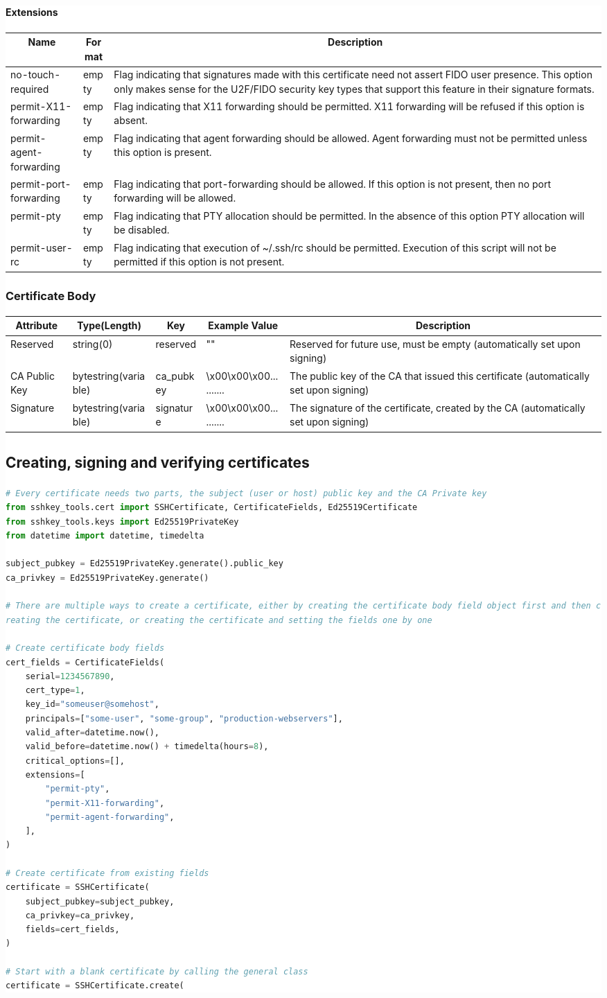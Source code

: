 #### Extensions
|Name|Format|Description|
|---|---|---|
|no-touch-required|empty|Flag indicating that signatures made with this certificate need not assert FIDO user presence. This option only makes sense for the U2F/FIDO security key types that support this feature in their signature formats.|
|permit-X11-forwarding|empty|Flag indicating that X11 forwarding should be permitted. X11 forwarding will be refused if this option is absent.|
|permit-agent-forwarding|empty|Flag indicating that agent forwarding should be allowed. Agent forwarding must not be permitted unless this option is present.|
|permit-port-forwarding|empty|Flag indicating that port-forwarding should be allowed. If this option is not present, then no port forwarding will be allowed.|
|permit-pty|empty|Flag indicating that PTY allocation should be permitted. In the absence of this option PTY allocation will be disabled.|
|permit-user-rc|empty|Flag indicating that execution of ~/.ssh/rc should be permitted. Execution of this script will not be permitted if this option is not present.|


### Certificate Body
|Attribute|Type(Length)|Key|Example Value|Description|
|---|---|---|---|---|
|Reserved|string(0)|reserved|""|Reserved for future use, must be empty (automatically set upon signing)|
|CA Public Key|bytestring(variable)|ca_pubkey|\x00\x00\x00..........|The public key of the CA that issued this certificate (automatically set upon signing)|
|Signature|bytestring(variable)|signature|\x00\x00\x00..........|The signature of the certificate, created by the CA (automatically set upon signing)|

## Creating, signing and verifying certificates
```python
# Every certificate needs two parts, the subject (user or host) public key and the CA Private key
from sshkey_tools.cert import SSHCertificate, CertificateFields, Ed25519Certificate
from sshkey_tools.keys import Ed25519PrivateKey
from datetime import datetime, timedelta

subject_pubkey = Ed25519PrivateKey.generate().public_key
ca_privkey = Ed25519PrivateKey.generate()

# There are multiple ways to create a certificate, either by creating the certificate body field object first and then creating the certificate, or creating the certificate and setting the fields one by one

# Create certificate body fields
cert_fields = CertificateFields(
    serial=1234567890,
    cert_type=1,
    key_id="someuser@somehost",
    principals=["some-user", "some-group", "production-webservers"],
    valid_after=datetime.now(),
    valid_before=datetime.now() + timedelta(hours=8),
    critical_options=[],
    extensions=[
        "permit-pty",
        "permit-X11-forwarding",
        "permit-agent-forwarding",
    ],
)

# Create certificate from existing fields
certificate = SSHCertificate(
    subject_pubkey=subject_pubkey,
    ca_privkey=ca_privkey,
    fields=cert_fields,
)

# Start with a blank certificate by calling the general class
certificate = SSHCertificate.create(
```